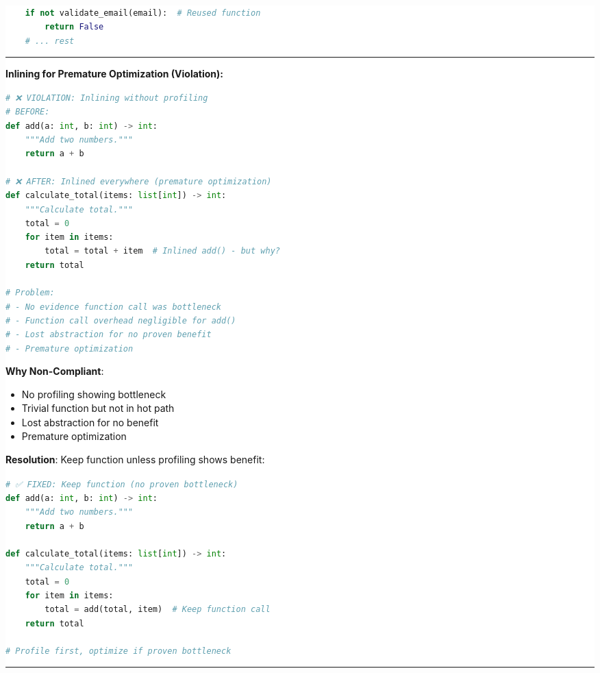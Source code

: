 ```python
    if not validate_email(email):  # Reused function
        return False
    # ... rest
```

---

**Inlining for Premature Optimization (Violation):**
```python
# ❌ VIOLATION: Inlining without profiling
# BEFORE:
def add(a: int, b: int) -> int:
    """Add two numbers."""
    return a + b

# ❌ AFTER: Inlined everywhere (premature optimization)
def calculate_total(items: list[int]) -> int:
    """Calculate total."""
    total = 0
    for item in items:
        total = total + item  # Inlined add() - but why?
    return total

# Problem:
# - No evidence function call was bottleneck
# - Function call overhead negligible for add()
# - Lost abstraction for no proven benefit
# - Premature optimization
```

**Why Non-Compliant**:
- No profiling showing bottleneck
- Trivial function but not in hot path
- Lost abstraction for no benefit
- Premature optimization

**Resolution**: Keep function unless profiling shows benefit:
```python
# ✅ FIXED: Keep function (no proven bottleneck)
def add(a: int, b: int) -> int:
    """Add two numbers."""
    return a + b

def calculate_total(items: list[int]) -> int:
    """Calculate total."""
    total = 0
    for item in items:
        total = add(total, item)  # Keep function call
    return total

# Profile first, optimize if proven bottleneck
```

---
